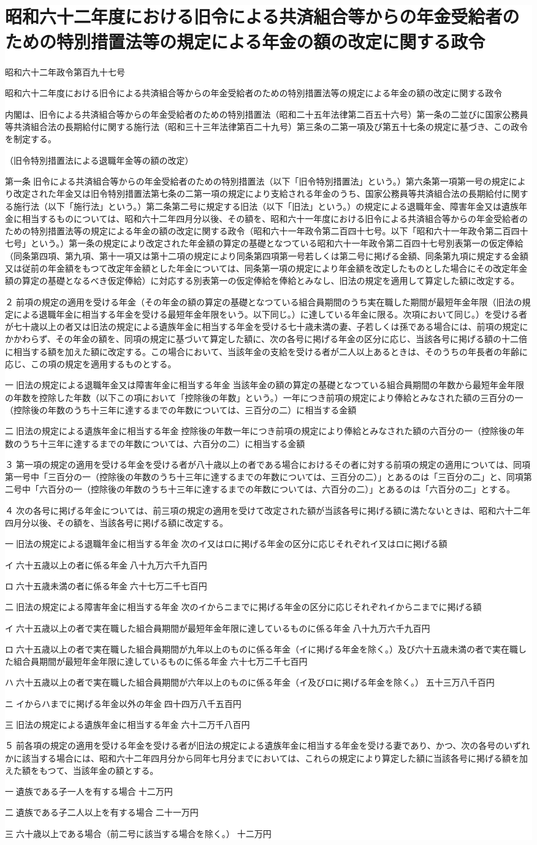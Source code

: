 # 昭和六十二年度における旧令による共済組合等からの年金受給者のための特別措置法等の規定による年金の額の改定に関する政令

昭和六十二年政令第百九十七号

昭和六十二年度における旧令による共済組合等からの年金受給者のための特別措置法等の規定による年金の額の改定に関する政令

内閣は、旧令による共済組合等からの年金受給者のための特別措置法（昭和二十五年法律第二百五十六号）第一条の二並びに国家公務員等共済組合法の長期給付に関する施行法（昭和三十三年法律第百二十九号）第三条の二第一項及び第五十七条の規定に基づき、この政令を制定する。

（旧令特別措置法による退職年金等の額の改定）

第一条 旧令による共済組合等からの年金受給者のための特別措置法（以下「旧令特別措置法」という。）第六条第一項第一号の規定により改定された年金又は旧令特別措置法第七条の二第一項の規定により支給される年金のうち、国家公務員等共済組合法の長期給付に関する施行法（以下「施行法」という。）第二条第二号に規定する旧法（以下「旧法」という。）の規定による退職年金、障害年金又は遺族年金に相当するものについては、昭和六十二年四月分以後、その額を、昭和六十一年度における旧令による共済組合等からの年金受給者のための特別措置法等の規定による年金の額の改定に関する政令（昭和六十一年政令第二百四十七号。以下「昭和六十一年政令第二百四十七号」という。）第一条の規定により改定された年金額の算定の基礎となつている昭和六十一年政令第二百四十七号別表第一の仮定俸給（同条第四項、第九項、第十一項又は第十二項の規定により同条第四項第一号若しくは第二号に掲げる金額、同条第九項に規定する金額又は従前の年金額をもつて改定年金額とした年金については、同条第一項の規定により年金額を改定したものとした場合にその改定年金額の算定の基礎となるべき仮定俸給）に対応する別表第一の仮定俸給を俸給とみなし、旧法の規定を適用して算定した額に改定する。

２ 前項の規定の適用を受ける年金（その年金の額の算定の基礎となつている組合員期間のうち実在職した期間が最短年金年限（旧法の規定による退職年金に相当する年金を受ける最短年金年限をいう。以下同じ。）に達している年金に限る。次項において同じ。）を受ける者が七十歳以上の者又は旧法の規定による遺族年金に相当する年金を受ける七十歳未満の妻、子若しくは孫である場合には、前項の規定にかかわらず、その年金の額を、同項の規定に基づいて算定した額に、次の各号に掲げる年金の区分に応じ、当該各号に掲げる額の十二倍に相当する額を加えた額に改定する。この場合において、当該年金の支給を受ける者が二人以上あるときは、そのうちの年長者の年齢に応じ、この項の規定を適用するものとする。

一 旧法の規定による退職年金又は障害年金に相当する年金 当該年金の額の算定の基礎となつている組合員期間の年数から最短年金年限の年数を控除した年数（以下この項において「控除後の年数」という。）一年につき前項の規定により俸給とみなされた額の三百分の一（控除後の年数のうち十三年に達するまでの年数については、三百分の二）に相当する金額

二 旧法の規定による遺族年金に相当する年金 控除後の年数一年につき前項の規定により俸給とみなされた額の六百分の一（控除後の年数のうち十三年に達するまでの年数については、六百分の二）に相当する金額

３ 第一項の規定の適用を受ける年金を受ける者が八十歳以上の者である場合におけるその者に対する前項の規定の適用については、同項第一号中「三百分の一（控除後の年数のうち十三年に達するまでの年数については、三百分の二）」とあるのは「三百分の二」と、同項第二号中「六百分の一（控除後の年数のうち十三年に達するまでの年数については、六百分の二）」とあるのは「六百分の二」とする。

４ 次の各号に掲げる年金については、前三項の規定の適用を受けて改定された額が当該各号に掲げる額に満たないときは、昭和六十二年四月分以後、その額を、当該各号に掲げる額に改定する。

一 旧法の規定による退職年金に相当する年金 次のイ又はロに掲げる年金の区分に応じそれぞれイ又はロに掲げる額

イ 六十五歳以上の者に係る年金 八十九万六千九百円

ロ 六十五歳未満の者に係る年金 六十七万二千七百円

二 旧法の規定による障害年金に相当する年金 次のイからニまでに掲げる年金の区分に応じそれぞれイからニまでに掲げる額

イ 六十五歳以上の者で実在職した組合員期間が最短年金年限に達しているものに係る年金 八十九万六千九百円

ロ 六十五歳以上の者で実在職した組合員期間が九年以上のものに係る年金（イに掲げる年金を除く。）及び六十五歳未満の者で実在職した組合員期間が最短年金年限に達しているものに係る年金 六十七万二千七百円

ハ 六十五歳以上の者で実在職した組合員期間が六年以上のものに係る年金（イ及びロに掲げる年金を除く。） 五十三万八千百円

ニ イからハまでに掲げる年金以外の年金 四十四万八千五百円

三 旧法の規定による遺族年金に相当する年金 六十二万千八百円

５ 前各項の規定の適用を受ける年金を受ける者が旧法の規定による遺族年金に相当する年金を受ける妻であり、かつ、次の各号のいずれかに該当する場合には、昭和六十二年四月分から同年七月分までにおいては、これらの規定により算定した額に当該各号に掲げる額を加えた額をもつて、当該年金の額とする。

一 遺族である子一人を有する場合 十二万円

二 遺族である子二人以上を有する場合 二十一万円

三 六十歳以上である場合（前二号に該当する場合を除く。） 十二万円
